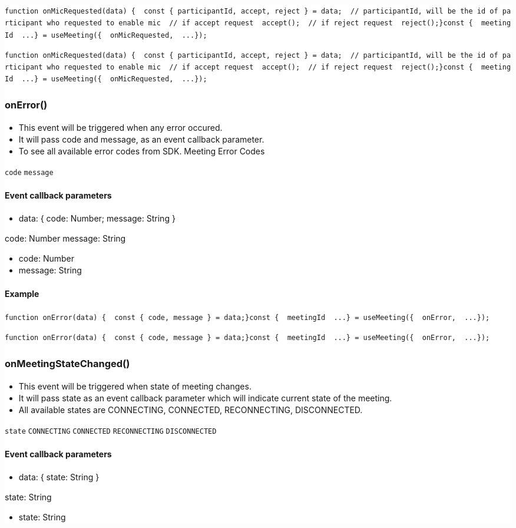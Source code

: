 ```
function onMicRequested(data) {  const { participantId, accept, reject } = data;  // participantId, will be the id of participant who requested to enable mic  // if accept request  accept();  // if reject request  reject();}const {  meetingId  ...} = useMeeting({  onMicRequested,  ...});
```

`function onMicRequested(data) {  const { participantId, accept, reject } = data;  // participantId, will be the id of participant who requested to enable mic  // if accept request  accept();  // if reject request  reject();}const {  meetingId  ...} = useMeeting({  onMicRequested,  ...});`
### onError()​

- This event will be triggered when any error occured.
- It will pass code and message, as an event callback parameter.
- To see all available error codes from SDK. Meeting Error Codes

`code`
`message`
#### Event callback parameters​

- data: { code: Number; message: String }

code: Number
message: String

- code: Number
- message: String

#### Example​

```
function onError(data) {  const { code, message } = data;}const {  meetingId  ...} = useMeeting({  onError,  ...});
```

`function onError(data) {  const { code, message } = data;}const {  meetingId  ...} = useMeeting({  onError,  ...});`
### onMeetingStateChanged()​

- This event will be triggered when state of meeting changes.
- It will pass state as an event callback parameter which will indicate current state of the meeting.
- All available states are CONNECTING, CONNECTED, RECONNECTING, DISCONNECTED.

`state`
`CONNECTING`
`CONNECTED`
`RECONNECTING`
`DISCONNECTED`
#### Event callback parameters​

- data: { state: String }

state: String

- state: String

